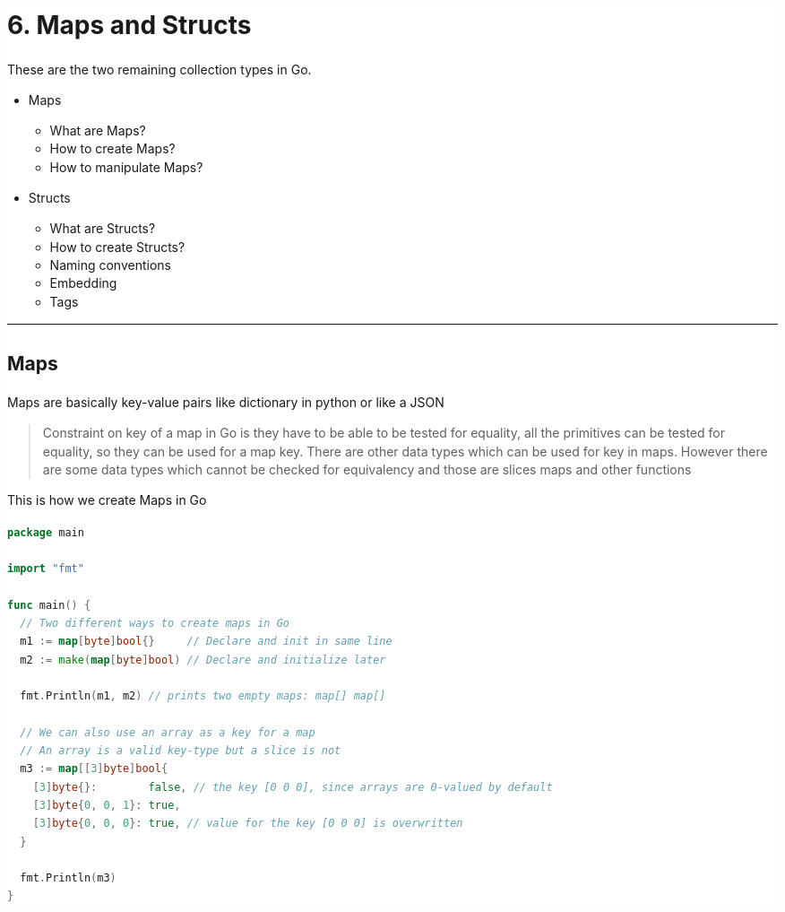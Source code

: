 # 6. Maps and Structs

These are the two remaining collection types in Go.

- Maps
  - What are Maps?
  - How to create Maps?
  - How to manipulate Maps?

- Structs
  - What are Structs?
  - How to create Structs?
  - Naming conventions
  - Embedding
  - Tags

---

## Maps

Maps are basically key-value pairs like dictionary in python or like a JSON

> Constraint on key of a map in Go is they have to be able to be tested for equality, all the primitives can be tested
> for equality, so they can be used for a map key. There are other data types which can be used for key in maps.
> However there are some data types which cannot be checked for equivalency and those are slices maps and other
> functions

This is how we create Maps in Go

```go
package main

import "fmt"

func main() {
  // Two different ways to create maps in Go
  m1 := map[byte]bool{}     // Declare and init in same line
  m2 := make(map[byte]bool) // Declare and initialize later

  fmt.Println(m1, m2) // prints two empty maps: map[] map[]

  // We can also use an array as a key for a map
  // An array is a valid key-type but a slice is not
  m3 := map[[3]byte]bool{
    [3]byte{}:        false, // the key [0 0 0], since arrays are 0-valued by default
    [3]byte{0, 0, 1}: true,
    [3]byte{0, 0, 0}: true, // value for the key [0 0 0] is overwritten
  }

  fmt.Println(m3)
}
```
